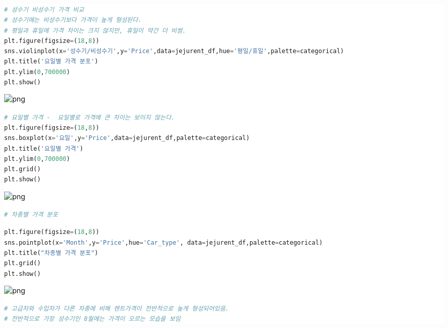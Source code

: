 


```python
# 성수기 비성수기 가격 비교
# 성수기에는 비성수기보다 가격이 높게 형성된다.
# 평일과 휴일에 가격 차이는 크지 않지만, 휴일이 약간 더 비쌈.
plt.figure(figsize=(18,8))
sns.violinplot(x='성수기/비성수기',y='Price',data=jejurent_df,hue='평일/휴일',palette=categorical)
plt.title('요일별 가격 분포')
plt.ylim(0,700000)
plt.show()
```


    
![png](output_27_0.png)
    



```python
# 요일별 가격 -  요일별로 가격에 큰 차이는 보이지 않는다.
plt.figure(figsize=(18,8))
sns.boxplot(x='요일',y='Price',data=jejurent_df,palette=categorical)
plt.title('요일별 가격')
plt.ylim(0,700000)
plt.grid()
plt.show()
```


    
![png](output_28_0.png)
    



```python
# 차종별 가격 분포
```


```python
plt.figure(figsize=(18,8))
sns.pointplot(x='Month',y='Price',hue='Car_type', data=jejurent_df,palette=categorical)
plt.title("차종별 가격 분포")
plt.grid()
plt.show()
```


    
![png](output_30_0.png)
    



```python
# 고급차와 수입차가 다른 차종에 비해 렌트가격이 전반적으로 높게 형성되어있음.
# 전반적으로 가장 성수기인 8월에는 가격이 오르는 모습을 보임
```
